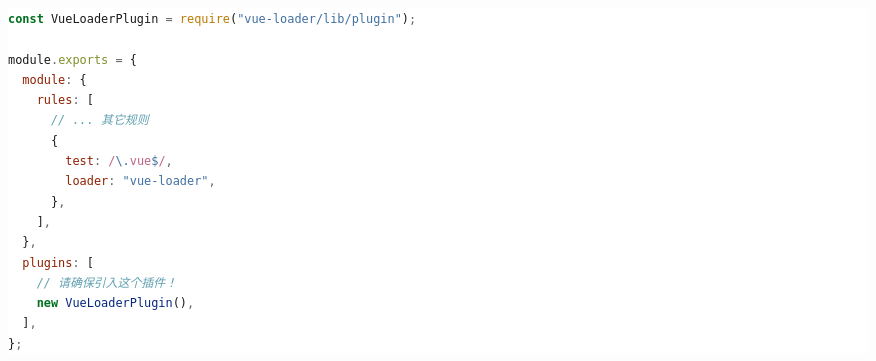 ```js
const VueLoaderPlugin = require("vue-loader/lib/plugin");

module.exports = {
  module: {
    rules: [
      // ... 其它规则
      {
        test: /\.vue$/,
        loader: "vue-loader",
      },
    ],
  },
  plugins: [
    // 请确保引入这个插件！
    new VueLoaderPlugin(),
  ],
};
```
